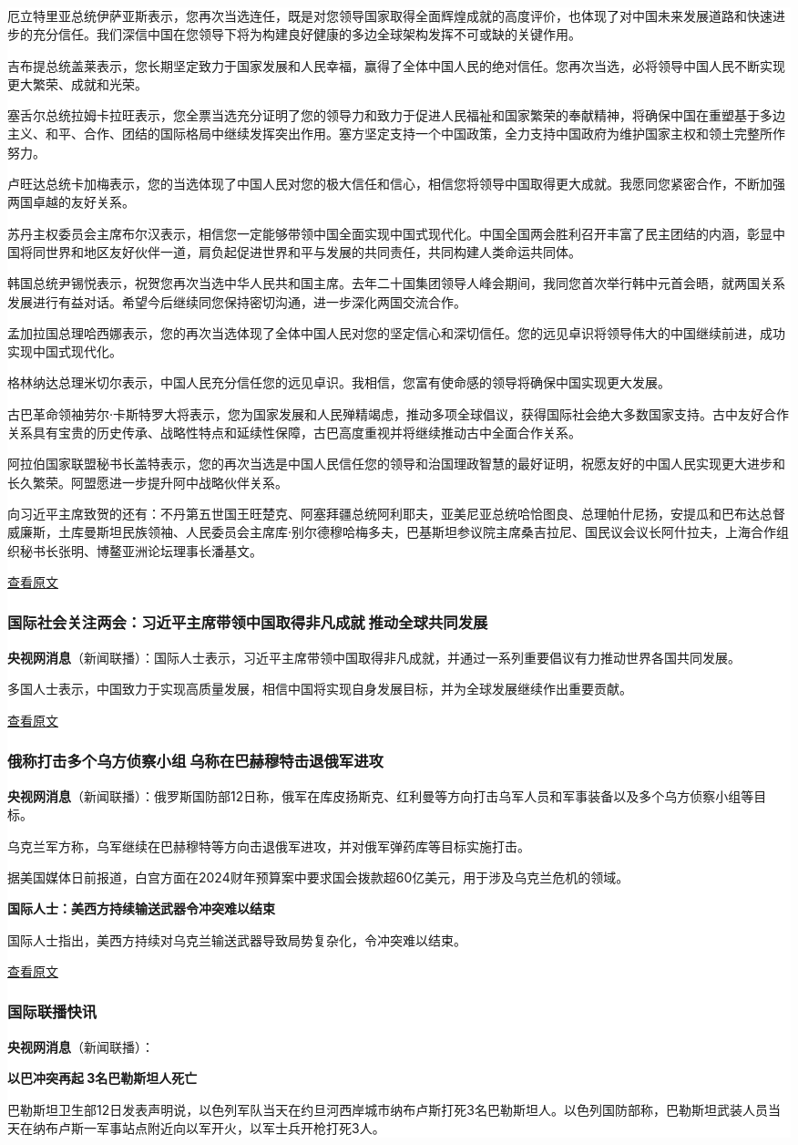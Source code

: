 厄立特里亚总统伊萨亚斯表示，您再次当选连任，既是对您领导国家取得全面辉煌成就的高度评价，也体现了对中国未来发展道路和快速进步的充分信任。我们深信中国在您领导下将为构建良好健康的多边全球架构发挥不可或缺的关键作用。 

吉布提总统盖莱表示，您长期坚定致力于国家发展和人民幸福，赢得了全体中国人民的绝对信任。您再次当选，必将领导中国人民不断实现更大繁荣、成就和光荣。

塞舌尔总统拉姆卡拉旺表示，您全票当选充分证明了您的领导力和致力于促进人民福祉和国家繁荣的奉献精神，将确保中国在重塑基于多边主义、和平、合作、团结的国际格局中继续发挥突出作用。塞方坚定支持一个中国政策，全力支持中国政府为维护国家主权和领土完整所作努力。

卢旺达总统卡加梅表示，您的当选体现了中国人民对您的极大信任和信心，相信您将领导中国取得更大成就。我愿同您紧密合作，不断加强两国卓越的友好关系。 

苏丹主权委员会主席布尔汉表示，相信您一定能够带领中国全面实现中国式现代化。中国全国两会胜利召开丰富了民主团结的内涵，彰显中国将同世界和地区友好伙伴一道，肩负起促进世界和平与发展的共同责任，共同构建人类命运共同体。

韩国总统尹锡悦表示，祝贺您再次当选中华人民共和国主席。去年二十国集团领导人峰会期间，我同您首次举行韩中元首会晤，就两国关系发展进行有益对话。希望今后继续同您保持密切沟通，进一步深化两国交流合作。

孟加拉国总理哈西娜表示，您的再次当选体现了全体中国人民对您的坚定信心和深切信任。您的远见卓识将领导伟大的中国继续前进，成功实现中国式现代化。

格林纳达总理米切尔表示，中国人民充分信任您的远见卓识。我相信，您富有使命感的领导将确保中国实现更大发展。

古巴革命领袖劳尔·卡斯特罗大将表示，您为国家发展和人民殚精竭虑，推动多项全球倡议，获得国际社会绝大多数国家支持。古中友好合作关系具有宝贵的历史传承、战略性特点和延续性保障，古巴高度重视并将继续推动古中全面合作关系。

阿拉伯国家联盟秘书长盖特表示，您的再次当选是中国人民信任您的领导和治国理政智慧的最好证明，祝愿友好的中国人民实现更大进步和长久繁荣。阿盟愿进一步提升阿中战略伙伴关系。 

向习近平主席致贺的还有：不丹第五世国王旺楚克、阿塞拜疆总统阿利耶夫，亚美尼亚总统哈恰图良、总理帕什尼扬，安提瓜和巴布达总督威廉斯，土库曼斯坦民族领袖、人民委员会主席库·别尔德穆哈梅多夫，巴基斯坦参议院主席桑吉拉尼、国民议会议长阿什拉夫，上海合作组织秘书长张明、博鳌亚洲论坛理事长潘基文。 


[查看原文](https://tv.cctv.com/2023/03/13/VIDEcChJvUQDnVJLoSCyuyES230313.shtml)

### 国际社会关注两会：习近平主席带领中国取得非凡成就 推动全球共同发展

**央视网消息**（新闻联播）：国际人士表示，习近平主席带领中国取得非凡成就，并通过一系列重要倡议有力推动世界各国共同发展。

多国人士表示，中国致力于实现高质量发展，相信中国将实现自身发展目标，并为全球发展继续作出重要贡献。


[查看原文](https://tv.cctv.com/2023/03/13/VIDEbOttuV6lW9WWSFalAQ5s230313.shtml)

### 俄称打击多个乌方侦察小组 乌称在巴赫穆特击退俄军进攻

**央视网消息**（新闻联播）：俄罗斯国防部12日称，俄军在库皮扬斯克、红利曼等方向打击乌军人员和军事装备以及多个乌方侦察小组等目标。

乌克兰军方称，乌军继续在巴赫穆特等方向击退俄军进攻，并对俄军弹药库等目标实施打击。

据美国媒体日前报道，白宫方面在2024财年预算案中要求国会拨款超60亿美元，用于涉及乌克兰危机的领域。 

**国际人士：美西方持续输送武器令冲突难以结束**

国际人士指出，美西方持续对乌克兰输送武器导致局势复杂化，令冲突难以结束。


[查看原文](https://tv.cctv.com/2023/03/13/VIDEkkm6psQbQlgLuJl4mX62230313.shtml)

### 国际联播快讯

**央视网消息**（新闻联播）：

**以巴冲突再起 3名巴勒斯坦人死亡**

巴勒斯坦卫生部12日发表声明说，以色列军队当天在约旦河西岸城市纳布卢斯打死3名巴勒斯坦人。以色列国防部称，巴勒斯坦武装人员当天在纳布卢斯一军事站点附近向以军开火，以军士兵开枪打死3人。

